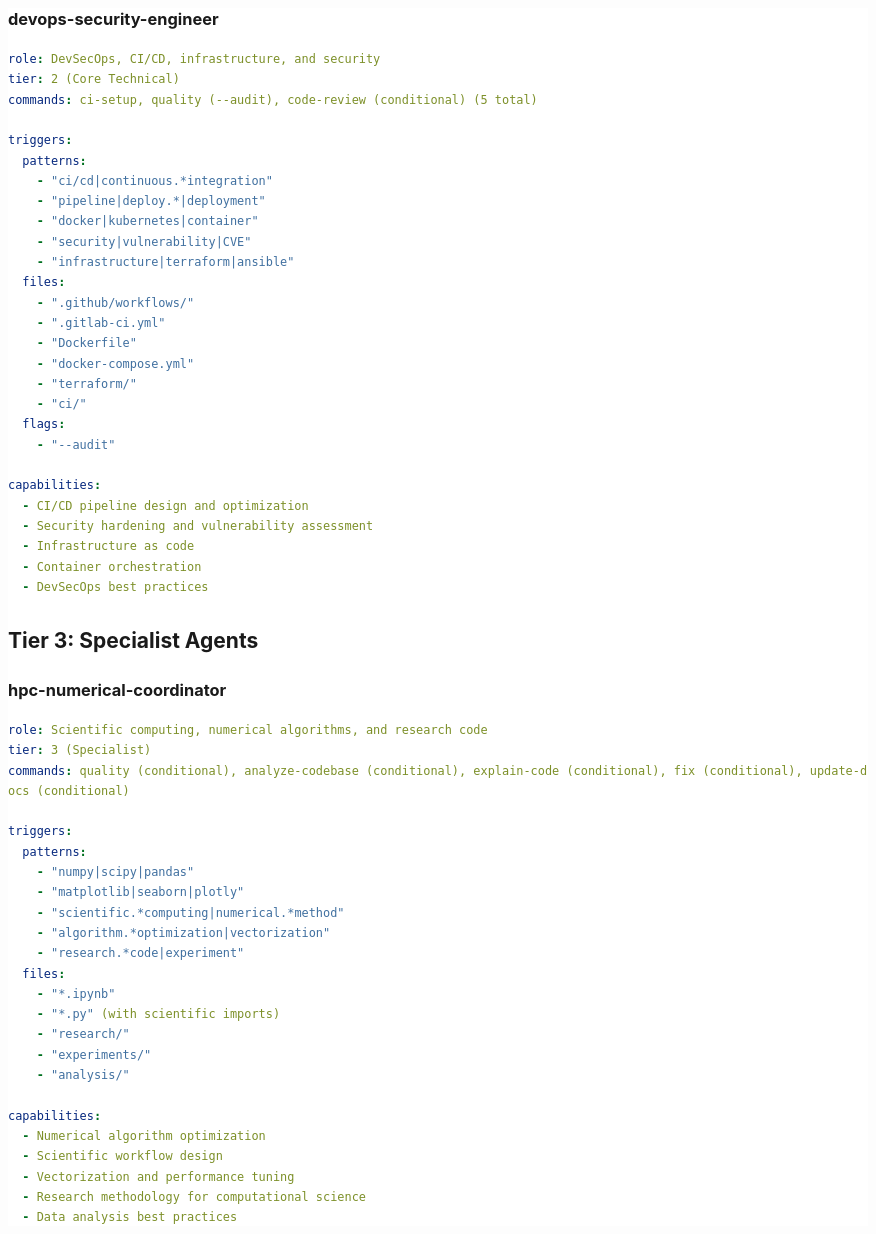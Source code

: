 ### devops-security-engineer
```yaml
role: DevSecOps, CI/CD, infrastructure, and security
tier: 2 (Core Technical)
commands: ci-setup, quality (--audit), code-review (conditional) (5 total)

triggers:
  patterns:
    - "ci/cd|continuous.*integration"
    - "pipeline|deploy.*|deployment"
    - "docker|kubernetes|container"
    - "security|vulnerability|CVE"
    - "infrastructure|terraform|ansible"
  files:
    - ".github/workflows/"
    - ".gitlab-ci.yml"
    - "Dockerfile"
    - "docker-compose.yml"
    - "terraform/"
    - "ci/"
  flags:
    - "--audit"

capabilities:
  - CI/CD pipeline design and optimization
  - Security hardening and vulnerability assessment
  - Infrastructure as code
  - Container orchestration
  - DevSecOps best practices
```

## Tier 3: Specialist Agents

### hpc-numerical-coordinator
```yaml
role: Scientific computing, numerical algorithms, and research code
tier: 3 (Specialist)
commands: quality (conditional), analyze-codebase (conditional), explain-code (conditional), fix (conditional), update-docs (conditional)

triggers:
  patterns:
    - "numpy|scipy|pandas"
    - "matplotlib|seaborn|plotly"
    - "scientific.*computing|numerical.*method"
    - "algorithm.*optimization|vectorization"
    - "research.*code|experiment"
  files:
    - "*.ipynb"
    - "*.py" (with scientific imports)
    - "research/"
    - "experiments/"
    - "analysis/"

capabilities:
  - Numerical algorithm optimization
  - Scientific workflow design
  - Vectorization and performance tuning
  - Research methodology for computational science
  - Data analysis best practices
```
